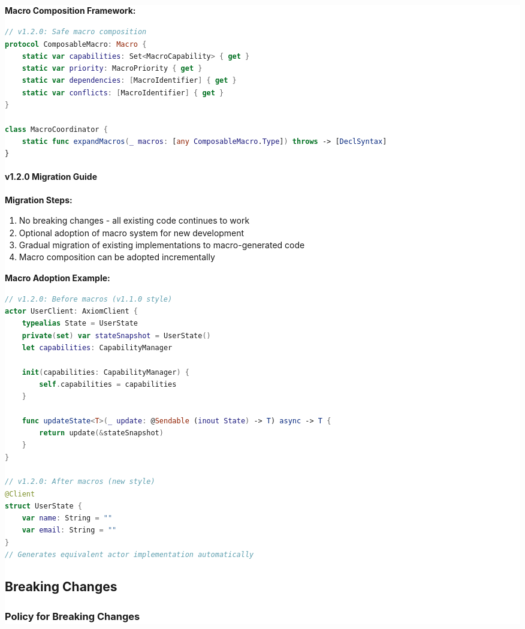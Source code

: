 **Macro Composition Framework:**
```swift
// v1.2.0: Safe macro composition
protocol ComposableMacro: Macro {
    static var capabilities: Set<MacroCapability> { get }
    static var priority: MacroPriority { get }
    static var dependencies: [MacroIdentifier] { get }
    static var conflicts: [MacroIdentifier] { get }
}

class MacroCoordinator {
    static func expandMacros(_ macros: [any ComposableMacro.Type]) throws -> [DeclSyntax]
}
```

#### v1.2.0 Migration Guide

**Migration Steps:**
1. No breaking changes - all existing code continues to work
2. Optional adoption of macro system for new development
3. Gradual migration of existing implementations to macro-generated code
4. Macro composition can be adopted incrementally

**Macro Adoption Example:**
```swift
// v1.2.0: Before macros (v1.1.0 style)
actor UserClient: AxiomClient {
    typealias State = UserState
    private(set) var stateSnapshot = UserState()
    let capabilities: CapabilityManager
    
    init(capabilities: CapabilityManager) {
        self.capabilities = capabilities
    }
    
    func updateState<T>(_ update: @Sendable (inout State) -> T) async -> T {
        return update(&stateSnapshot)
    }
}

// v1.2.0: After macros (new style)
@Client
struct UserState {
    var name: String = ""
    var email: String = ""
}
// Generates equivalent actor implementation automatically
```

## Breaking Changes

### Policy for Breaking Changes
